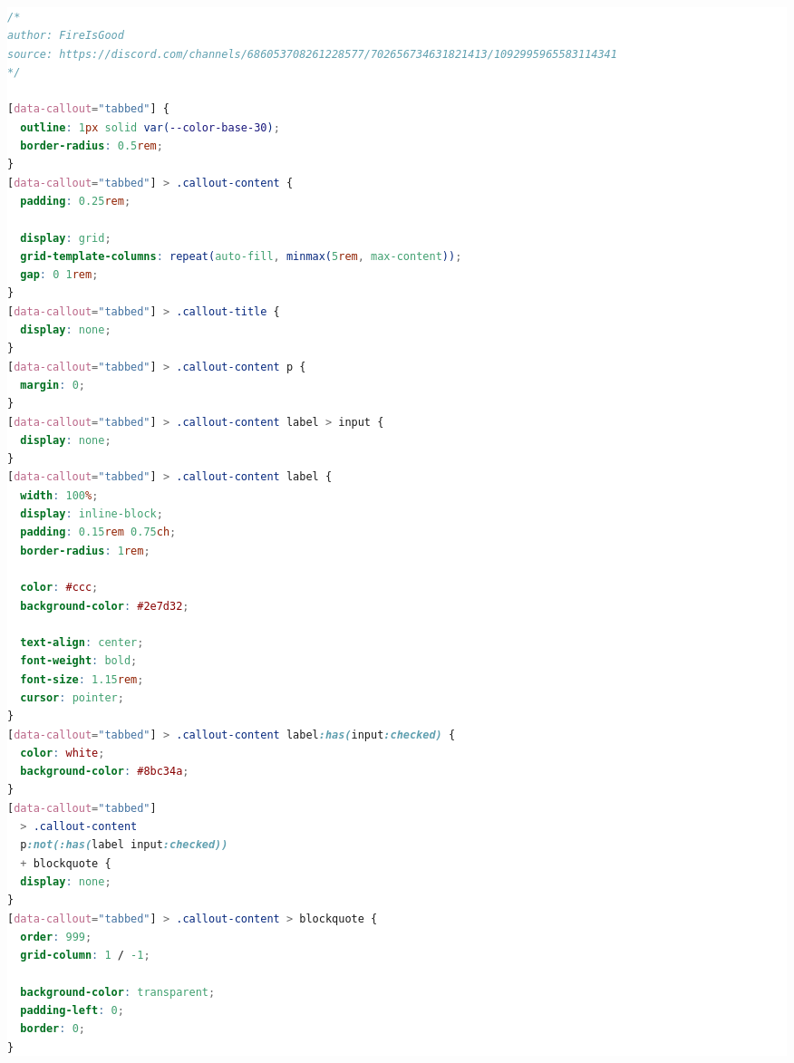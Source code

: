 ```css
/*
author: FireIsGood
source: https://discord.com/channels/686053708261228577/702656734631821413/1092995965583114341
*/

[data-callout="tabbed"] {
  outline: 1px solid var(--color-base-30);
  border-radius: 0.5rem;
}
[data-callout="tabbed"] > .callout-content {
  padding: 0.25rem;

  display: grid;
  grid-template-columns: repeat(auto-fill, minmax(5rem, max-content));
  gap: 0 1rem;
}
[data-callout="tabbed"] > .callout-title {
  display: none;
}
[data-callout="tabbed"] > .callout-content p {
  margin: 0;
}
[data-callout="tabbed"] > .callout-content label > input {
  display: none;
}
[data-callout="tabbed"] > .callout-content label {
  width: 100%;
  display: inline-block;
  padding: 0.15rem 0.75ch;
  border-radius: 1rem;

  color: #ccc;
  background-color: #2e7d32;

  text-align: center;
  font-weight: bold;
  font-size: 1.15rem;
  cursor: pointer;
}
[data-callout="tabbed"] > .callout-content label:has(input:checked) {
  color: white;
  background-color: #8bc34a;
}
[data-callout="tabbed"]
  > .callout-content
  p:not(:has(label input:checked))
  + blockquote {
  display: none;
}
[data-callout="tabbed"] > .callout-content > blockquote {
  order: 999;
  grid-column: 1 / -1;

  background-color: transparent;
  padding-left: 0;
  border: 0;
}
```
   